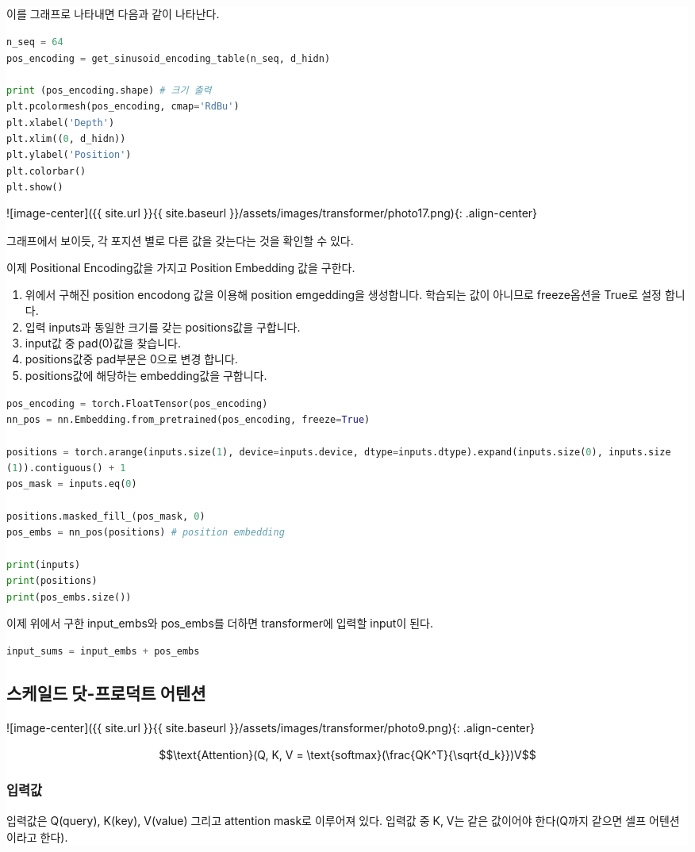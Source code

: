 이를 그래프로 나타내면 다음과 같이 나타난다.

```python
n_seq = 64
pos_encoding = get_sinusoid_encoding_table(n_seq, d_hidn)

print (pos_encoding.shape) # 크기 출력
plt.pcolormesh(pos_encoding, cmap='RdBu')
plt.xlabel('Depth')
plt.xlim((0, d_hidn))
plt.ylabel('Position')
plt.colorbar()
plt.show()
```

![image-center]({{ site.url }}{{ site.baseurl }}/assets/images/transformer/photo17.png){: .align-center}

그래프에서 보이듯, 각 포지션 별로 다른 값을 갖는다는 것을 확인할 수 있다.

이제 Positional Encoding값을 가지고 Position Embedding 값을 구한다.

1. 위에서 구해진 position encodong 값을 이용해 position emgedding을 생성합니다. 학습되는 값이 아니므로 freeze옵션을 True로 설정 합니다.
2. 입력 inputs과 동일한 크기를 갖는 positions값을 구합니다.
3. input값 중 pad(0)값을 찾습니다.
4. positions값중 pad부분은 0으로 변경 합니다.
5. positions값에 해당하는 embedding값을 구합니다.

```python
pos_encoding = torch.FloatTensor(pos_encoding)
nn_pos = nn.Embedding.from_pretrained(pos_encoding, freeze=True)

positions = torch.arange(inputs.size(1), device=inputs.device, dtype=inputs.dtype).expand(inputs.size(0), inputs.size(1)).contiguous() + 1
pos_mask = inputs.eq(0)

positions.masked_fill_(pos_mask, 0)
pos_embs = nn_pos(positions) # position embedding

print(inputs)
print(positions)
print(pos_embs.size())
```

이제 위에서 구한 input_embs와 pos_embs를 더하면 transformer에 입력할 input이 된다.

```python
input_sums = input_embs + pos_embs
```

## 스케일드 닷-프로덕트 어텐션
![image-center]({{ site.url }}{{ site.baseurl }}/assets/images/transformer/photo9.png){: .align-center}

  $$\text{Attention}(Q, K, V = \text{softmax}(\frac{QK^T}{\sqrt{d_k}})V$$

### 입력값
입력값은 Q(query), K(key), V(value) 그리고 attention mask로 이루어져 있다. 입력값 중 K, V는 같은 값이어야 한다(Q까지 같으면 셀프 어텐션이라고 한다).
